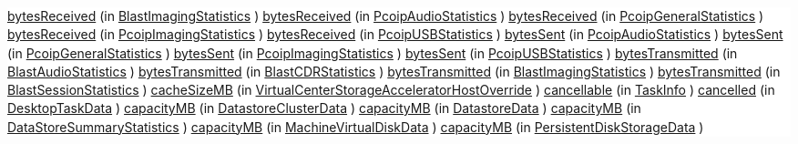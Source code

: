 [bytesReceived](vdi.helpdesk.Performance.BlastImagingStatistics.md#bytesReceived "bytesReceived \(in BlastImagingStatistics \)") (in [BlastImagingStatistics](vdi.helpdesk.Performance.BlastImagingStatistics.md "bytesReceived \(in BlastImagingStatistics \)") )
[bytesReceived](vdi.helpdesk.Performance.PcoipAudioStatistics.md#bytesReceived "bytesReceived \(in PcoipAudioStatistics \)") (in [PcoipAudioStatistics](vdi.helpdesk.Performance.PcoipAudioStatistics.md "bytesReceived \(in PcoipAudioStatistics \)") )
[bytesReceived](vdi.helpdesk.Performance.PcoipGeneralStatistics.md#bytesReceived "bytesReceived \(in PcoipGeneralStatistics \)") (in [PcoipGeneralStatistics](vdi.helpdesk.Performance.PcoipGeneralStatistics.md "bytesReceived \(in PcoipGeneralStatistics \)") )
[bytesReceived](vdi.helpdesk.Performance.PcoipImagingStatistics.md#bytesReceived "bytesReceived \(in PcoipImagingStatistics \)") (in [PcoipImagingStatistics](vdi.helpdesk.Performance.PcoipImagingStatistics.md "bytesReceived \(in PcoipImagingStatistics \)") )
[bytesReceived](vdi.helpdesk.Performance.PcoipUSBStatistics.md#bytesReceived "bytesReceived \(in PcoipUSBStatistics \)") (in [PcoipUSBStatistics](vdi.helpdesk.Performance.PcoipUSBStatistics.md "bytesReceived \(in PcoipUSBStatistics \)") )
[bytesSent](vdi.helpdesk.Performance.PcoipAudioStatistics.md#bytesSent "bytesSent \(in PcoipAudioStatistics \)") (in [PcoipAudioStatistics](vdi.helpdesk.Performance.PcoipAudioStatistics.md "bytesSent \(in PcoipAudioStatistics \)") )
[bytesSent](vdi.helpdesk.Performance.PcoipGeneralStatistics.md#bytesSent "bytesSent \(in PcoipGeneralStatistics \)") (in [PcoipGeneralStatistics](vdi.helpdesk.Performance.PcoipGeneralStatistics.md "bytesSent \(in PcoipGeneralStatistics \)") )
[bytesSent](vdi.helpdesk.Performance.PcoipImagingStatistics.md#bytesSent "bytesSent \(in PcoipImagingStatistics \)") (in [PcoipImagingStatistics](vdi.helpdesk.Performance.PcoipImagingStatistics.md "bytesSent \(in PcoipImagingStatistics \)") )
[bytesSent](vdi.helpdesk.Performance.PcoipUSBStatistics.md#bytesSent "bytesSent \(in PcoipUSBStatistics \)") (in [PcoipUSBStatistics](vdi.helpdesk.Performance.PcoipUSBStatistics.md "bytesSent \(in PcoipUSBStatistics \)") )
[bytesTransmitted](vdi.helpdesk.Performance.BlastAudioStatistics.md#bytesTransmitted "bytesTransmitted \(in BlastAudioStatistics \)") (in [BlastAudioStatistics](vdi.helpdesk.Performance.BlastAudioStatistics.md "bytesTransmitted \(in BlastAudioStatistics \)") )
[bytesTransmitted](vdi.helpdesk.Performance.BlastCDRStatistics.md#bytesTransmitted "bytesTransmitted \(in BlastCDRStatistics \)") (in [BlastCDRStatistics](vdi.helpdesk.Performance.BlastCDRStatistics.md "bytesTransmitted \(in BlastCDRStatistics \)") )
[bytesTransmitted](vdi.helpdesk.Performance.BlastImagingStatistics.md#bytesTransmitted "bytesTransmitted \(in BlastImagingStatistics \)") (in [BlastImagingStatistics](vdi.helpdesk.Performance.BlastImagingStatistics.md "bytesTransmitted \(in BlastImagingStatistics \)") )
[bytesTransmitted](vdi.helpdesk.Performance.BlastSessionStatistics.md#bytesTransmitted "bytesTransmitted \(in BlastSessionStatistics \)") (in [BlastSessionStatistics](vdi.helpdesk.Performance.BlastSessionStatistics.md "bytesTransmitted \(in BlastSessionStatistics \)") )
[cacheSizeMB](vdi.infrastructure.VirtualCenter.StorageAcceleratorHostOverride.md#cacheSizeMB "cacheSizeMB \(in VirtualCenterStorageAcceleratorHostOverride \)") (in [VirtualCenterStorageAcceleratorHostOverride](vdi.infrastructure.VirtualCenter.StorageAcceleratorHostOverride.md "cacheSizeMB \(in VirtualCenterStorageAcceleratorHostOverride \)") )
[cancellable](vdi.task.Task.TaskInfo.md#cancellable "cancellable \(in TaskInfo \)") (in [TaskInfo](vdi.task.Task.TaskInfo.md "cancellable \(in TaskInfo \)") )
[cancelled](vdi.task.DesktopTask.DesktopTaskData.md#cancelled "cancelled \(in DesktopTaskData \)") (in [DesktopTaskData](vdi.task.DesktopTask.DesktopTaskData.md "cancelled \(in DesktopTaskData \)") )
[capacityMB](vdi.utils.virtualcenter.Datastore.DatastoreClusterData.md#capacityMB "capacityMB \(in DatastoreClusterData \)") (in [DatastoreClusterData](vdi.utils.virtualcenter.Datastore.DatastoreClusterData.md "capacityMB \(in DatastoreClusterData \)") )
[capacityMB](vdi.utils.virtualcenter.Datastore.DatastoreData.md#capacityMB "capacityMB \(in DatastoreData \)") (in [DatastoreData](vdi.utils.virtualcenter.Datastore.DatastoreData.md "capacityMB \(in DatastoreData \)") )
[capacityMB](vdi.statistics.VirtualCenterStatistics.DataStoreSummaryStatistics.md#capacityMB "capacityMB \(in DataStoreSummaryStatistics \)") (in [DataStoreSummaryStatistics](vdi.statistics.VirtualCenterStatistics.DataStoreSummaryStatistics.md "capacityMB \(in DataStoreSummaryStatistics \)") )
[capacityMB](vdi.resources.Machine.VirtualDiskData.md#capacityMB "capacityMB \(in MachineVirtualDiskData \)") (in [MachineVirtualDiskData](vdi.resources.Machine.VirtualDiskData.md "capacityMB \(in MachineVirtualDiskData \)") )
[capacityMB](vdi.resources.PersistentDisk.PersistentDiskStorageData.md#capacityMB "capacityMB \(in PersistentDiskStorageData \)") (in [PersistentDiskStorageData](vdi.resources.PersistentDisk.PersistentDiskStorageData.md "capacityMB \(in PersistentDiskStorageData \)") )